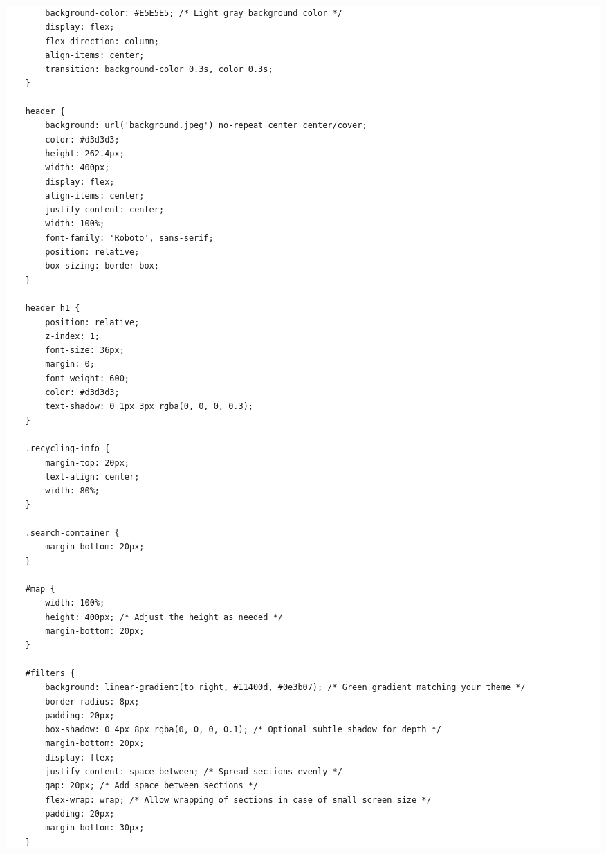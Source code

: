             background-color: #E5E5E5; /* Light gray background color */
            display: flex;
            flex-direction: column;
            align-items: center;
            transition: background-color 0.3s, color 0.3s;
        }

        header {
            background: url('background.jpeg') no-repeat center center/cover;
            color: #d3d3d3;
            height: 262.4px;
            width: 400px;
            display: flex;
            align-items: center;
            justify-content: center;
            width: 100%;
            font-family: 'Roboto', sans-serif;
            position: relative;
            box-sizing: border-box;
        }

        header h1 {
            position: relative;
            z-index: 1;
            font-size: 36px;
            margin: 0;
            font-weight: 600;
            color: #d3d3d3;
            text-shadow: 0 1px 3px rgba(0, 0, 0, 0.3);
        }
        
        .recycling-info {
            margin-top: 20px;
            text-align: center;
            width: 80%;
        }

        .search-container {
            margin-bottom: 20px;
        }

        #map {
            width: 100%;
            height: 400px; /* Adjust the height as needed */
            margin-bottom: 20px;
        }

        #filters {
            background: linear-gradient(to right, #11400d, #0e3b07); /* Green gradient matching your theme */
            border-radius: 8px;
            padding: 20px;
            box-shadow: 0 4px 8px rgba(0, 0, 0, 0.1); /* Optional subtle shadow for depth */
            margin-bottom: 20px;
            display: flex;
            justify-content: space-between; /* Spread sections evenly */
            gap: 20px; /* Add space between sections */
            flex-wrap: wrap; /* Allow wrapping of sections in case of small screen size */
            padding: 20px;
            margin-bottom: 30px;
        }
